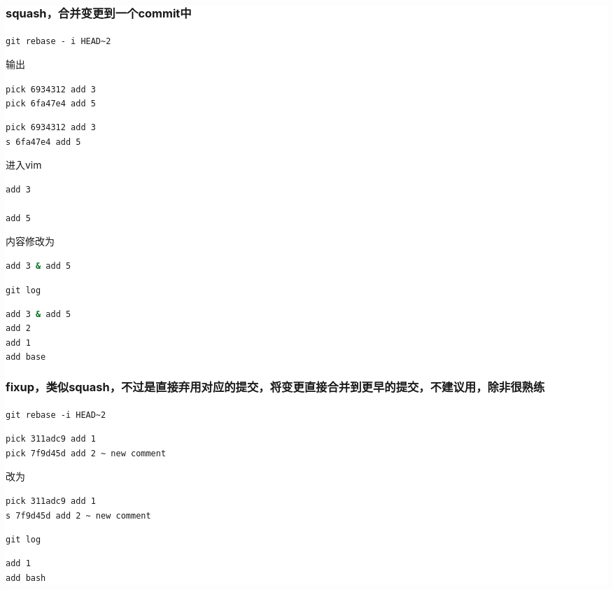 ### squash，合并变更到一个commit中

`git rebase - i HEAD~2`

输出

```bash
pick 6934312 add 3
pick 6fa47e4 add 5
```

```bash
pick 6934312 add 3
s 6fa47e4 add 5
```

进入vim

```bash
add 3

add 5
```

内容修改为

```bash
add 3 & add 5
```

`git log`

```bash 
add 3 & add 5
add 2
add 1
add base
```

### fixup，类似squash，不过是直接弃用对应的提交，将变更直接合并到更早的提交，不建议用，除非很熟练

`git rebase -i HEAD~2`

```bash
pick 311adc9 add 1
pick 7f9d45d add 2 ~ new comment
```

改为

```bash
pick 311adc9 add 1
s 7f9d45d add 2 ~ new comment
```

`git log`

```bash
add 1
add bash
```
